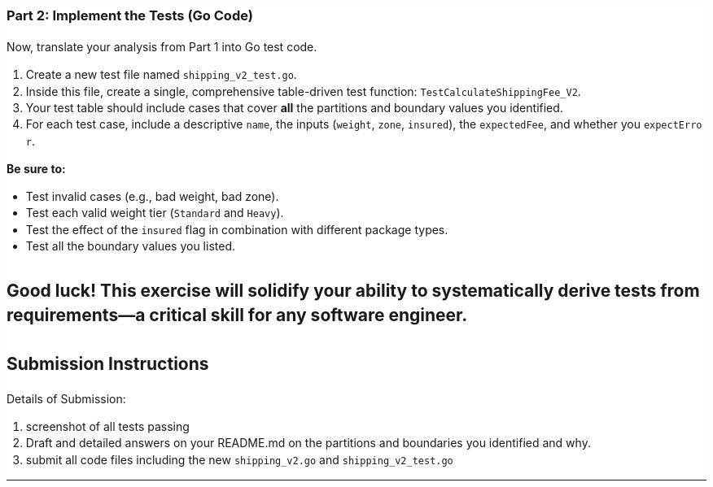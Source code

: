 ### Part 2: Implement the Tests (Go Code)

Now, translate your analysis from Part 1 into Go test code.

1.  Create a new test file named `shipping_v2_test.go`.
2.  Inside this file, create a single, comprehensive table-driven test function: `TestCalculateShippingFee_V2`.
3.  Your test table should include cases that cover **all** the partitions and boundary values you identified.
4.  For each test case, include a descriptive `name`, the inputs (`weight`, `zone`, `insured`), the `expectedFee`, and whether you `expectError`.

**Be sure to:**

  * Test invalid cases (e.g., bad weight, bad zone).
  * Test each valid weight tier (`Standard` and `Heavy`).
  * Test the effect of the `insured` flag in combination with different package types.
  * Test all the boundary values you listed.

Good luck\! This exercise will solidify your ability to systematically derive tests from requirements—a critical skill for any software engineer.
-----
## **Submission Instructions**

Details of Submission:
1. screenshot of all tests passing
2. Draft and detailed answers on your README.md on the partitions and boundaries you identified and why.
3. submit all code files including the new `shipping_v2.go` and `shipping_v2_test.go`
-----